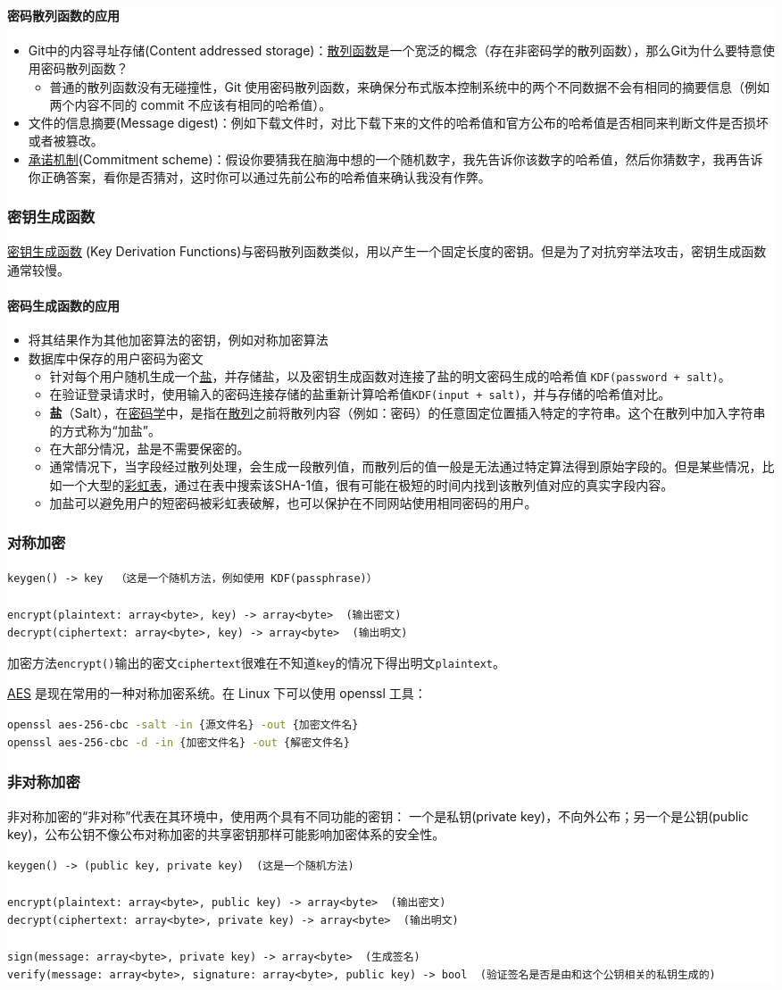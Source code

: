 #### 密码散列函数的应用

*   Git中的内容寻址存储(Content addressed storage)：[散列函数](https://en.wikipedia.org/wiki/Hash_function)是一个宽泛的概念（存在非密码学的散列函数），那么Git为什么要特意使用密码散列函数？
    *   普通的散列函数没有无碰撞性，Git 使用密码散列函数，来确保分布式版本控制系统中的两个不同数据不会有相同的摘要信息（例如两个内容不同的 commit 不应该有相同的哈希值）。
*   文件的信息摘要(Message digest)：例如下载文件时，对比下载下来的文件的哈希值和官方公布的哈希值是否相同来判断文件是否损坏或者被篡改。
*   [承诺机制](https://en.wikipedia.org/wiki/Commitment_scheme)(Commitment scheme)：假设你要猜我在脑海中想的一个随机数字，我先告诉你该数字的哈希值，然后你猜数字，我再告诉你正确答案，看你是否猜对，这时你可以通过先前公布的哈希值来确认我没有作弊。

### 密钥生成函数

[密钥生成函数](https://en.wikipedia.org/wiki/Key_derivation_function) (Key Derivation Functions)与密码散列函数类似，用以产生一个固定长度的密钥。但是为了对抗穷举法攻击，密钥生成函数通常较慢。

#### 密码生成函数的应用

- 将其结果作为其他加密算法的密钥，例如对称加密算法
- 数据库中保存的用户密码为密文
    - 针对每个用户随机生成一个[盐](https://en.wikipedia.org/wiki/Salt_(cryptography))，并存储盐，以及密钥生成函数对连接了盐的明文密码生成的哈希值 `KDF(password + salt)`。
    - 在验证登录请求时，使用输入的密码连接存储的盐重新计算哈希值`KDF(input + salt)`，并与存储的哈希值对比。
    - **盐**（Salt），在[密码学](https://zh.wikipedia.org/wiki/%E5%AF%86%E7%A0%81%E5%AD%A6 "密码学")中，是指在[散列](https://zh.wikipedia.org/wiki/%E6%95%A3%E5%88%97 "散列")之前将散列内容（例如：密码）的任意固定位置插入特定的字符串。这个在散列中加入字符串的方式称为“加盐”。
    - 在大部分情况，盐是不需要保密的。
    - 通常情况下，当字段经过散列处理，会生成一段散列值，而散列后的值一般是无法通过特定算法得到原始字段的。但是某些情况，比如一个大型的[彩虹表](https://zh.wikipedia.org/wiki/%E5%BD%A9%E8%99%B9%E8%A1%A8 "彩虹表")，通过在表中搜索该SHA-1值，很有可能在极短的时间内找到该散列值对应的真实字段内容。
    - 加盐可以避免用户的短密码被彩虹表破解，也可以保护在不同网站使用相同密码的用户。

### 对称加密

```
keygen() -> key  （这是一个随机方法，例如使用 KDF(passphrase)）

encrypt(plaintext: array<byte>, key) -> array<byte>  (输出密文)
decrypt(ciphertext: array<byte>, key) -> array<byte>  (输出明文)
```

加密方法`encrypt()`输出的密文`ciphertext`很难在不知道`key`的情况下得出明文`plaintext`。

[AES](https://en.wikipedia.org/wiki/Advanced_Encryption_Standard) 是现在常用的一种对称加密系统。在 Linux 下可以使用 openssl 工具：

```bash
openssl aes-256-cbc -salt -in {源文件名} -out {加密文件名}
openssl aes-256-cbc -d -in {加密文件名} -out {解密文件名}
```

### 非对称加密

非对称加密的“非对称”代表在其环境中，使用两个具有不同功能的密钥： 一个是私钥(private key)，不向外公布；另一个是公钥(public key)，公布公钥不像公布对称加密的共享密钥那样可能影响加密体系的安全性。

```
keygen() -> (public key, private key)  (这是一个随机方法)

encrypt(plaintext: array<byte>, public key) -> array<byte>  (输出密文)
decrypt(ciphertext: array<byte>, private key) -> array<byte>  (输出明文)

sign(message: array<byte>, private key) -> array<byte>  (生成签名)
verify(message: array<byte>, signature: array<byte>, public key) -> bool  (验证签名是否是由和这个公钥相关的私钥生成的)
```
